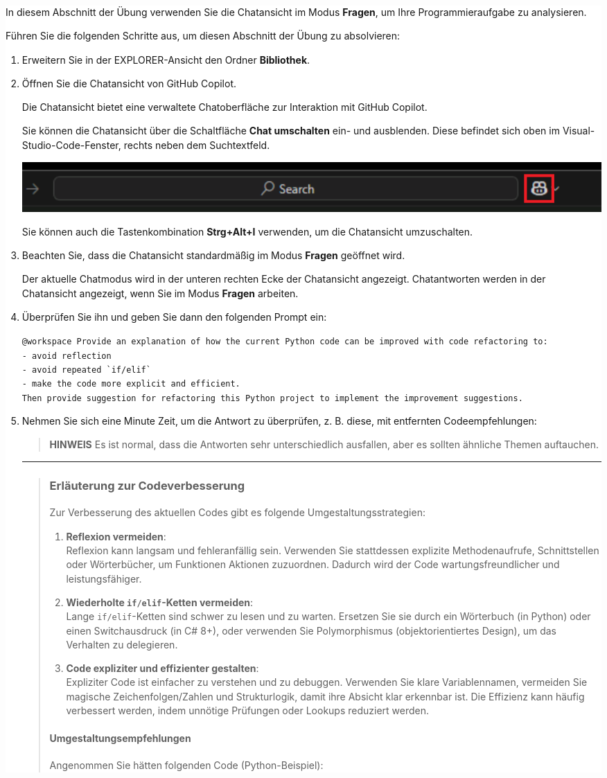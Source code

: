 In diesem Abschnitt der Übung verwenden Sie die Chatansicht im Modus **Fragen**, um Ihre Programmieraufgabe zu analysieren.

Führen Sie die folgenden Schritte aus, um diesen Abschnitt der Übung zu absolvieren:

1. Erweitern Sie in der EXPLORER-Ansicht den Ordner **Bibliothek**.

1. Öffnen Sie die Chatansicht von GitHub Copilot.

    Die Chatansicht bietet eine verwaltete Chatoberfläche zur Interaktion mit GitHub Copilot.

    Sie können die Chatansicht über die Schaltfläche **Chat umschalten** ein- und ausblenden. Diese befindet sich oben im Visual-Studio-Code-Fenster, rechts neben dem Suchtextfeld.

    ![Screenshot der Copilot-Schaltfläche „Chat umschalten“](./Media/m01-github-copilot-toggle-chat.png)

    Sie können auch die Tastenkombination **Strg+Alt+I** verwenden, um die Chatansicht umzuschalten.

1. Beachten Sie, dass die Chatansicht standardmäßig im Modus **Fragen** geöffnet wird.

    Der aktuelle Chatmodus wird in der unteren rechten Ecke der Chatansicht angezeigt. Chatantworten werden in der Chatansicht angezeigt, wenn Sie im Modus **Fragen** arbeiten.

1. Überprüfen Sie ihn und geben Sie dann den folgenden Prompt ein:

    ```plaintext
    @workspace Provide an explanation of how the current Python code can be improved with code refactoring to:
    - avoid reflection
    - avoid repeated `if/elif`
    - make the code more explicit and efficient.
    Then provide suggestion for refactoring this Python project to implement the improvement suggestions.
    ```

1. Nehmen Sie sich eine Minute Zeit, um die Antwort zu überprüfen, z. B. diese, mit entfernten Codeempfehlungen:

    >**HINWEIS** Es ist normal, dass die Antworten sehr unterschiedlich ausfallen, aber es sollten ähnliche Themen auftauchen.

    -----

    >### Erläuterung zur Codeverbesserung
    >
    > Zur Verbesserung des aktuellen Codes gibt es folgende Umgestaltungsstrategien:
    >
    > 1. **Reflexion vermeiden**:  
    >    Reflexion kann langsam und fehleranfällig sein. Verwenden Sie stattdessen explizite Methodenaufrufe, Schnittstellen oder Wörterbücher, um Funktionen Aktionen zuzuordnen. Dadurch wird der Code wartungsfreundlicher und leistungsfähiger.
    >
    > 2. **Wiederholte `if/elif`-Ketten vermeiden**:  
    >    Lange `if/elif`-Ketten sind schwer zu lesen und zu warten. Ersetzen Sie sie durch ein Wörterbuch (in Python) oder einen Switchausdruck (in C# 8+), oder verwenden Sie Polymorphismus (objektorientiertes Design), um das Verhalten zu delegieren.
    >
    > 3. **Code expliziter und effizienter gestalten**:  
    >    Expliziter Code ist einfacher zu verstehen und zu debuggen. Verwenden Sie klare Variablennamen, vermeiden Sie magische Zeichenfolgen/Zahlen und Strukturlogik, damit ihre Absicht klar erkennbar ist. Die Effizienz kann häufig verbessert werden, indem unnötige Prüfungen oder Lookups reduziert werden.
    >
    >#### Umgestaltungsempfehlungen
    >
    > Angenommen Sie hätten folgenden Code (Python-Beispiel):
